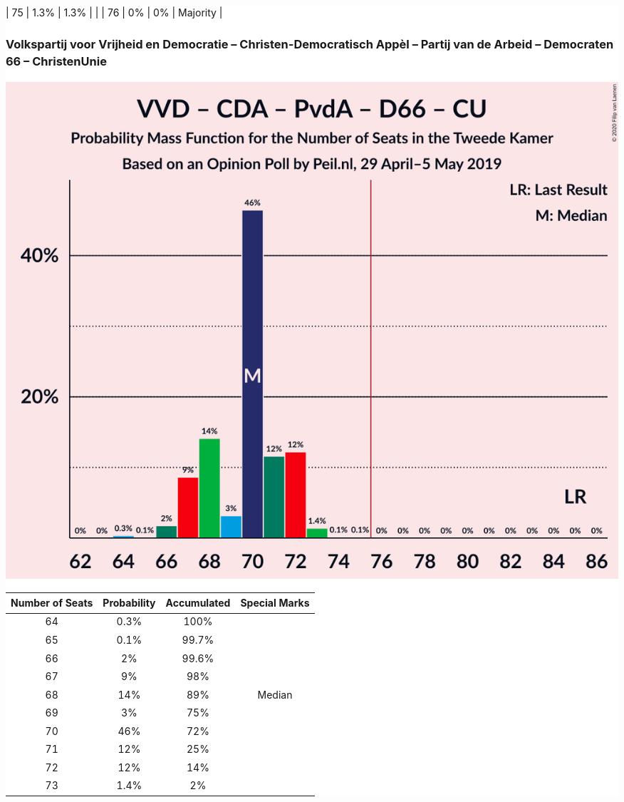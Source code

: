 | 75 | 1.3% | 1.3% |  |
| 76 | 0% | 0% | Majority |

### Volkspartij voor Vrijheid en Democratie – Christen-Democratisch Appèl – Partij van de Arbeid – Democraten 66 – ChristenUnie

![Graph with seats probability mass function not yet produced](2019-05-05-Peilnl-coalitions-seats-pmf-vvd–cda–pvda–d66–cu.png "Seats Probability Mass Function")

| Number of Seats | Probability | Accumulated | Special Marks |
|:---------------:|:-----------:|:-----------:|:-------------:|
| 64 | 0.3% | 100% |  |
| 65 | 0.1% | 99.7% |  |
| 66 | 2% | 99.6% |  |
| 67 | 9% | 98% |  |
| 68 | 14% | 89% | Median |
| 69 | 3% | 75% |  |
| 70 | 46% | 72% |  |
| 71 | 12% | 25% |  |
| 72 | 12% | 14% |  |
| 73 | 1.4% | 2% |  |
